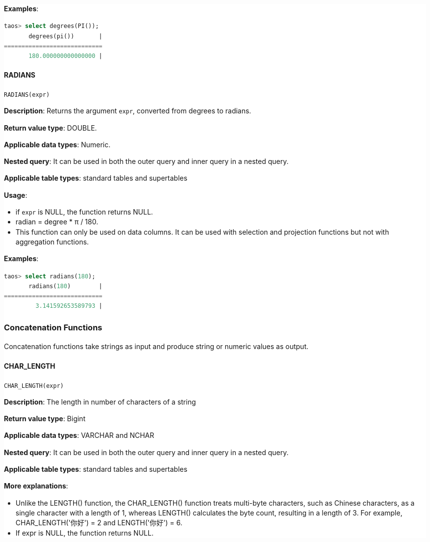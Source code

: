 **Examples**: 
```sql
taos> select degrees(PI());
       degrees(pi())       |
============================
       180.000000000000000 |
```

#### RADIANS
```sql
RADIANS(expr)
```

**Description**: Returns the argument `expr`, converted from degrees to radians.

**Return value type**: DOUBLE.

**Applicable data types**: Numeric.

**Nested query**: It can be used in both the outer query and inner query in a nested query.

**Applicable table types**: standard tables and supertables

**Usage**: 
- if `expr` is NULL, the function returns NULL.
- radian = degree * π / 180.
- This function can only be used on data columns. It can be used with selection and projection functions but not with aggregation functions.

**Examples**: 
```sql
taos> select radians(180);
       radians(180)        |
============================
         3.141592653589793 |
```

### Concatenation Functions

Concatenation functions take strings as input and produce string or numeric values as output.

#### CHAR_LENGTH

```sql
CHAR_LENGTH(expr)
```

**Description**: The length in number of characters of a string

**Return value type**: Bigint

**Applicable data types**: VARCHAR and NCHAR

**Nested query**: It can be used in both the outer query and inner query in a nested query.

**Applicable table types**: standard tables and supertables

**More explanations**:
- Unlike the LENGTH() function, the CHAR_LENGTH() function treats multi-byte characters, such as Chinese characters, as a single character with a length of 1, whereas LENGTH() calculates the byte count, resulting in a length of 3. For example, CHAR_LENGTH('你好') = 2 and LENGTH('你好') = 6.
- If expr is NULL, the function returns NULL.
